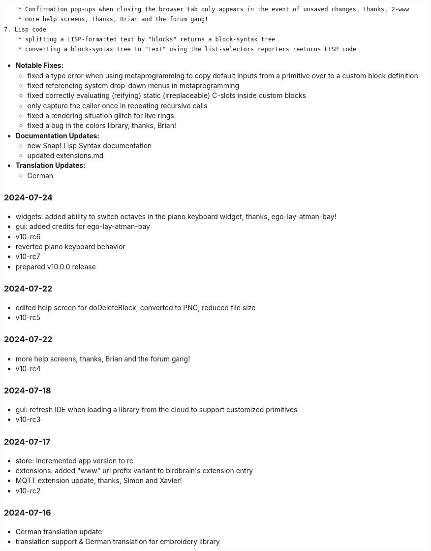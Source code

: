         * Confirmation pop-ups when closing the browser tab only appears in the event of unsaved changes, thanks, 2-www
        * more help screens, thanks, Brian and the forum gang!
    7. Lisp code
        * splitting a LISP-formatted text by "blocks" returns a block-syntax tree
        * converting a block-syntax tree to "text" using the list-selectors reporters reeturns LISP code
* **Notable Fixes:**
    * fixed a type error when using metaprogramming to copy default inputs from a primitive over to a custom block definition
    * fixed referencing system drop-down menus in metaprogramming
    * fixed correctly evaluating (reifying) static (irreplaceable) C-slots inside custom blocks
    * only capture the caller once in repeating recursive calls
    * fixed a rendering situation glitch for live rings
    * fixed a bug in the colors library, thanks, Brian!
* **Documentation Updates:**
    * new Snap! Lisp Syntax documentation
    * updated extensions.md
* **Translation Updates:**
    * German

### 2024-07-24
* widgets: added ability to switch octaves in the piano keyboard widget, thanks, ego-lay-atman-bay!
* gui: added credits for ego-lay-atman-bay
* v10-rc6
* reverted piano keyboard behavior
* v10-rc7
* prepared v10.0.0 release

### 2024-07-22
* edited help screen for doDeleteBlock, converted to PNG, reduced file size
* v10-rc5

### 2024-07-22
* more help screens, thanks, Brian and the forum gang!
* v10-rc4

### 2024-07-18
* gui: refresh IDE when loading a library from the cloud to support customized primitives
* v10-rc3

### 2024-07-17
* store: incremented app version to rc
* extensions: added "www" url prefix variant to birdbrain's extension entry
* MQTT extension update, thanks, Simon and Xavier!
* v10-rc2

### 2024-07-16
* German translation update
* translation support & German translation for embroidery library
